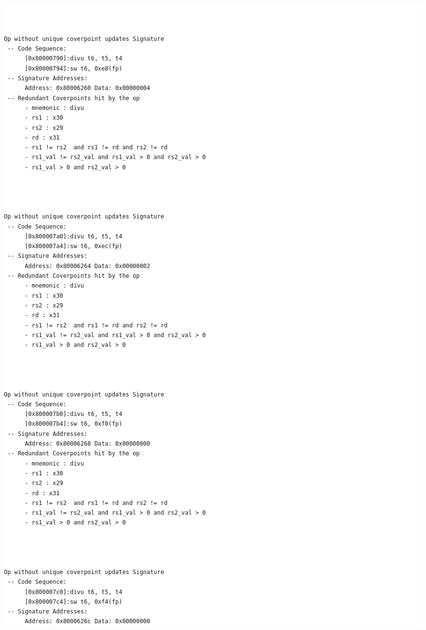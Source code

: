 ```



Op without unique coverpoint updates Signature
 -- Code Sequence:
      [0x80000790]:divu t6, t5, t4
      [0x80000794]:sw t6, 0xe8(fp)
 -- Signature Addresses:
      Address: 0x80006260 Data: 0x00000004
 -- Redundant Coverpoints hit by the op
      - mnemonic : divu
      - rs1 : x30
      - rs2 : x29
      - rd : x31
      - rs1 != rs2  and rs1 != rd and rs2 != rd
      - rs1_val != rs2_val and rs1_val > 0 and rs2_val > 0
      - rs1_val > 0 and rs2_val > 0




Op without unique coverpoint updates Signature
 -- Code Sequence:
      [0x800007a0]:divu t6, t5, t4
      [0x800007a4]:sw t6, 0xec(fp)
 -- Signature Addresses:
      Address: 0x80006264 Data: 0x00000002
 -- Redundant Coverpoints hit by the op
      - mnemonic : divu
      - rs1 : x30
      - rs2 : x29
      - rd : x31
      - rs1 != rs2  and rs1 != rd and rs2 != rd
      - rs1_val != rs2_val and rs1_val > 0 and rs2_val > 0
      - rs1_val > 0 and rs2_val > 0




Op without unique coverpoint updates Signature
 -- Code Sequence:
      [0x800007b0]:divu t6, t5, t4
      [0x800007b4]:sw t6, 0xf0(fp)
 -- Signature Addresses:
      Address: 0x80006268 Data: 0x00000000
 -- Redundant Coverpoints hit by the op
      - mnemonic : divu
      - rs1 : x30
      - rs2 : x29
      - rd : x31
      - rs1 != rs2  and rs1 != rd and rs2 != rd
      - rs1_val != rs2_val and rs1_val > 0 and rs2_val > 0
      - rs1_val > 0 and rs2_val > 0




Op without unique coverpoint updates Signature
 -- Code Sequence:
      [0x800007c0]:divu t6, t5, t4
      [0x800007c4]:sw t6, 0xf4(fp)
 -- Signature Addresses:
      Address: 0x8000626c Data: 0x00000000
```